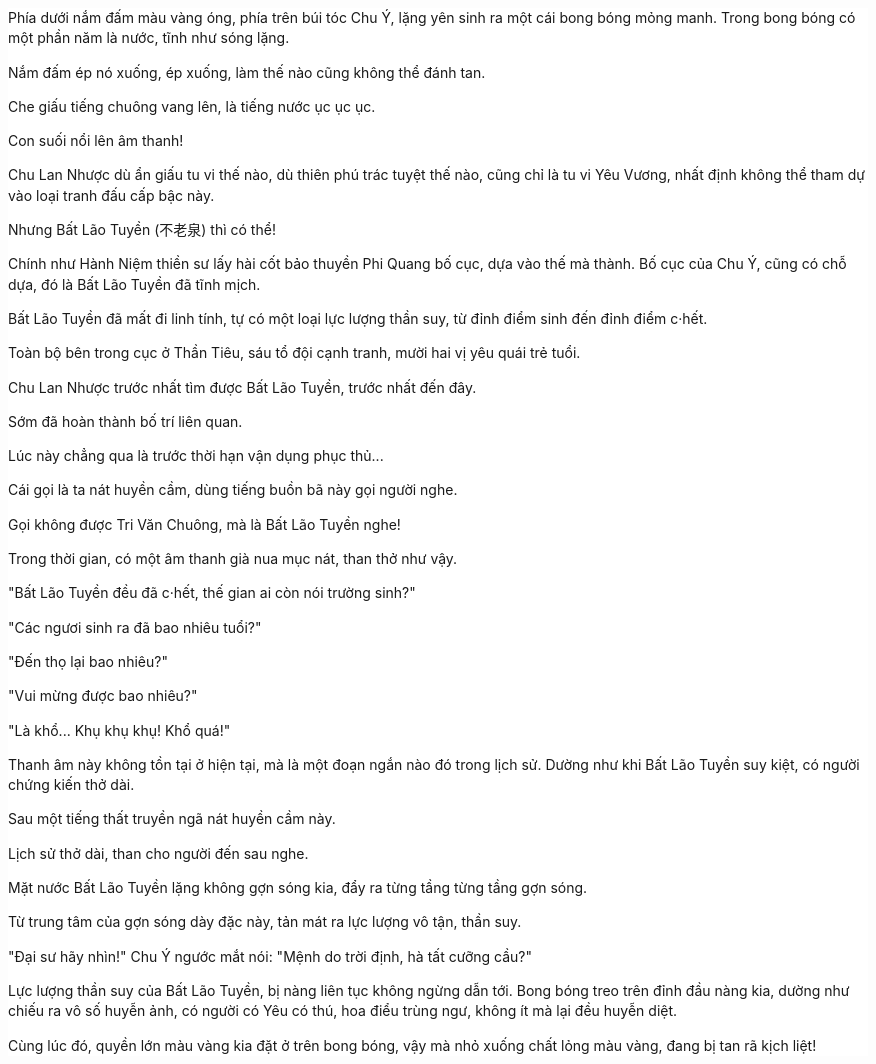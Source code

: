 Phía dưới nắm đấm màu vàng óng, phía trên búi tóc Chu Ý, lặng yên sinh ra một cái bong bóng mỏng manh. Trong bong bóng có một phần năm là nước, tĩnh như sóng lặng.

Nắm đấm ép nó xuống, ép xuống, làm thế nào cũng không thể đánh tan.

Che giấu tiếng chuông vang lên, là tiếng nước ục ục ục.

Con suối nổi lên âm thanh!

Chu Lan Nhược dù ẩn giấu tu vi thế nào, dù thiên phú trác tuyệt thế nào, cũng chỉ là tu vi Yêu Vương, nhất định không thể tham dự vào loại tranh đấu cấp bậc này.

Nhưng Bất Lão Tuyền (不老泉) thì có thể!

Chính như Hành Niệm thiền sư lấy hài cốt bảo thuyền Phi Quang bố cục, dựa vào thế mà thành. Bố cục của Chu Ý, cũng có chỗ dựa, đó là Bất Lão Tuyền đã tĩnh mịch.

Bất Lão Tuyền đã mất đi linh tính, tự có một loại lực lượng thần suy, từ đỉnh điểm sinh đến đỉnh điểm c·hết.

Toàn bộ bên trong cục ở Thần Tiêu, sáu tổ đội cạnh tranh, mười hai vị yêu quái trẻ tuổi.

Chu Lan Nhược trước nhất tìm được Bất Lão Tuyền, trước nhất đến đây.

Sớm đã hoàn thành bố trí liên quan.

Lúc này chẳng qua là trước thời hạn vận dụng phục thủ...

Cái gọi là ta nát huyền cầm, dùng tiếng buồn bã này gọi người nghe.

Gọi không được Tri Văn Chuông, mà là Bất Lão Tuyền nghe!

Trong thời gian, có một âm thanh già nua mục nát, than thở như vậy.

"Bất Lão Tuyền đều đã c·hết, thế gian ai còn nói trường sinh?"

"Các ngươi sinh ra đã bao nhiêu tuổi?"

"Đến thọ lại bao nhiêu?"

"Vui mừng được bao nhiêu?"

"Là khổ... Khụ khụ khụ! Khổ quá!"

Thanh âm này không tồn tại ở hiện tại, mà là một đoạn ngắn nào đó trong lịch sử. Dường như khi Bất Lão Tuyền suy kiệt, có người chứng kiến thở dài.

Sau một tiếng thất truyền ngã nát huyền cầm này.

Lịch sử thở dài, than cho người đến sau nghe.

Mặt nước Bất Lão Tuyền lặng không gợn sóng kia, đẩy ra từng tầng từng tầng gợn sóng.

Từ trung tâm của gợn sóng dày đặc này, tản mát ra lực lượng vô tận, thần suy.

"Đại sư hãy nhìn!" Chu Ý ngước mắt nói: "Mệnh do trời định, hà tất cưỡng cầu?"

Lực lượng thần suy của Bất Lão Tuyền, bị nàng liên tục không ngừng dẫn tới. Bong bóng treo trên đỉnh đầu nàng kia, dường như chiếu ra vô số huyễn ảnh, có người có Yêu có thú, hoa điểu trùng ngư, không ít mà lại đều huyễn diệt.

Cùng lúc đó, quyền lớn màu vàng kia đặt ở trên bong bóng, vậy mà nhỏ xuống chất lỏng màu vàng, đang bị tan rã kịch liệt!
